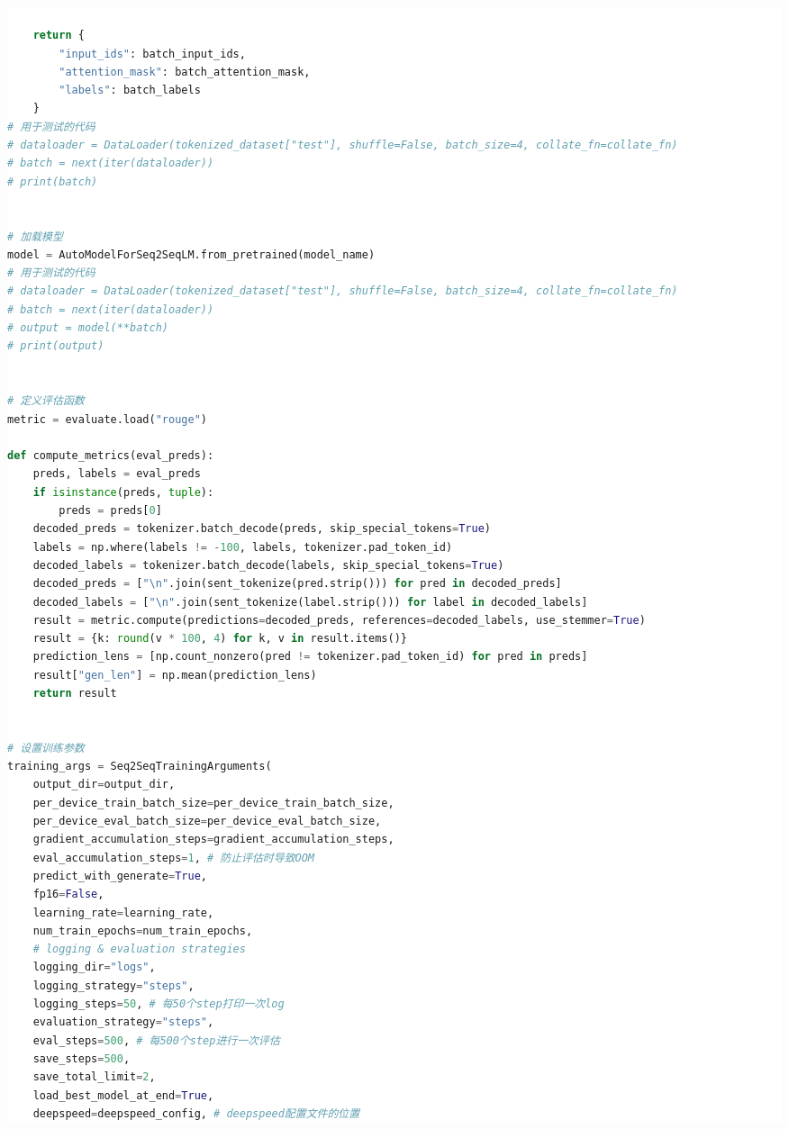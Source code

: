 ```python
 
    return {
        "input_ids": batch_input_ids,
        "attention_mask": batch_attention_mask,
        "labels": batch_labels
    }
# 用于测试的代码
# dataloader = DataLoader(tokenized_dataset["test"], shuffle=False, batch_size=4, collate_fn=collate_fn)
# batch = next(iter(dataloader))
# print(batch)
 
 
# 加载模型
model = AutoModelForSeq2SeqLM.from_pretrained(model_name)
# 用于测试的代码
# dataloader = DataLoader(tokenized_dataset["test"], shuffle=False, batch_size=4, collate_fn=collate_fn)
# batch = next(iter(dataloader))
# output = model(**batch)
# print(output)
 
 
# 定义评估函数
metric = evaluate.load("rouge")
 
def compute_metrics(eval_preds):
    preds, labels = eval_preds
    if isinstance(preds, tuple):
        preds = preds[0]
    decoded_preds = tokenizer.batch_decode(preds, skip_special_tokens=True)
    labels = np.where(labels != -100, labels, tokenizer.pad_token_id)
    decoded_labels = tokenizer.batch_decode(labels, skip_special_tokens=True)
    decoded_preds = ["\n".join(sent_tokenize(pred.strip())) for pred in decoded_preds]
    decoded_labels = ["\n".join(sent_tokenize(label.strip())) for label in decoded_labels]
    result = metric.compute(predictions=decoded_preds, references=decoded_labels, use_stemmer=True)
    result = {k: round(v * 100, 4) for k, v in result.items()}
    prediction_lens = [np.count_nonzero(pred != tokenizer.pad_token_id) for pred in preds]
    result["gen_len"] = np.mean(prediction_lens)
    return result
 
 
# 设置训练参数
training_args = Seq2SeqTrainingArguments(
    output_dir=output_dir,
    per_device_train_batch_size=per_device_train_batch_size,
    per_device_eval_batch_size=per_device_eval_batch_size,
    gradient_accumulation_steps=gradient_accumulation_steps,
    eval_accumulation_steps=1, # 防止评估时导致OOM
    predict_with_generate=True,
    fp16=False,
    learning_rate=learning_rate,
    num_train_epochs=num_train_epochs,
    # logging & evaluation strategies
    logging_dir="logs",
    logging_strategy="steps",
    logging_steps=50, # 每50个step打印一次log
    evaluation_strategy="steps",
    eval_steps=500, # 每500个step进行一次评估
    save_steps=500,
    save_total_limit=2,
    load_best_model_at_end=True,
    deepspeed=deepspeed_config, # deepspeed配置文件的位置
```